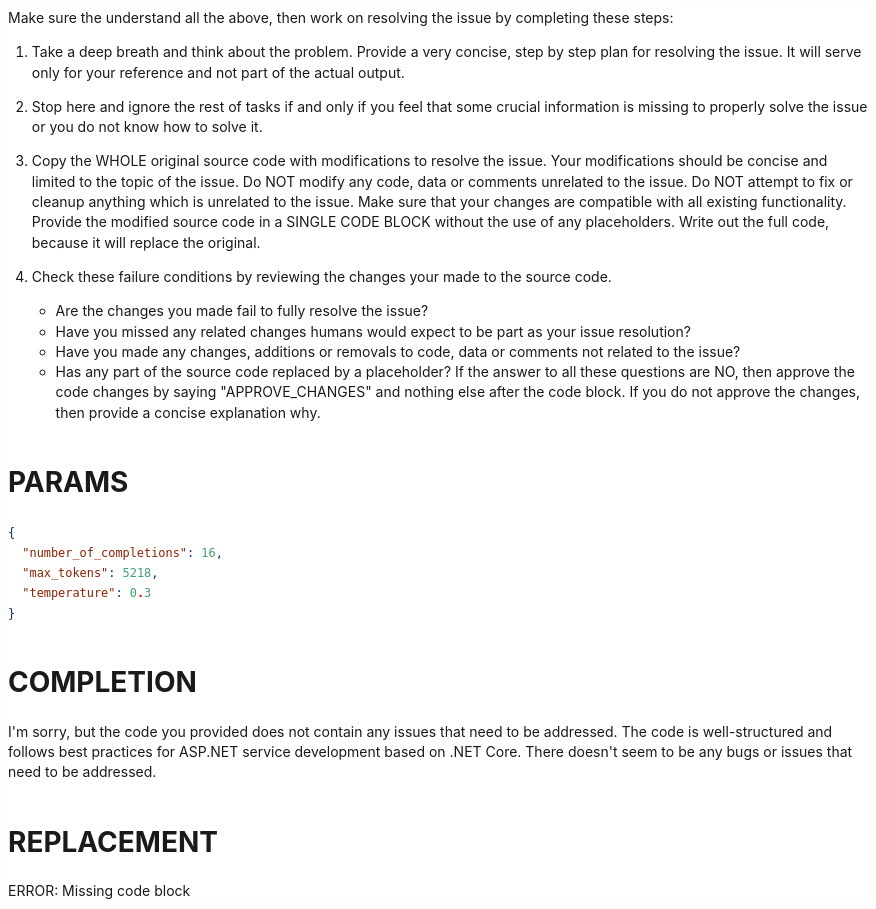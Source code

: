 
Make sure the understand all the above, then work on resolving the issue by completing these steps:

1. Take a deep breath and think about the problem. Provide a very concise,
   step by step plan for resolving the issue. It will serve only for your 
   reference and not part of the actual output.

2. Stop here and ignore the rest of tasks if and only if you feel that
   some crucial information is missing to properly solve the issue or
   you do not know how to solve it. 

3. Copy the WHOLE original source code with modifications to resolve the issue.
   Your modifications should be concise and limited to the topic of the
   issue. Do NOT modify any code, data or comments unrelated to the issue.
   Do NOT attempt to fix or cleanup anything which is unrelated to the issue.
   Make sure that your changes are compatible with all existing functionality.
   Provide the modified source code in a SINGLE CODE BLOCK without the use of
   any placeholders. Write out the full code, because it will replace the original.

4. Check these failure conditions by reviewing the changes your made to the source code.
   - Are the changes you made fail to fully resolve the issue?
   - Have you missed any related changes humans would expect to be part as your issue resolution? 
   - Have you made any changes, additions or removals to code, data or comments not related to the issue?
   - Has any part of the source code replaced by a placeholder?
   If the answer to all these questions are NO, then approve the code changes
   by saying "APPROVE_CHANGES" and nothing else after the code block.
   If you do not approve the changes, then provide a concise explanation why.    


# PARAMS
```json
{
  "number_of_completions": 16,
  "max_tokens": 5218,
  "temperature": 0.3
}
```

# COMPLETION
 
I'm sorry, but the code you provided does not contain any issues that need to be addressed. The code is well-structured and follows best practices for ASP.NET service development based on .NET Core. There doesn't seem to be any bugs or issues that need to be addressed.


# REPLACEMENT
```cs

```

ERROR: Missing code block

